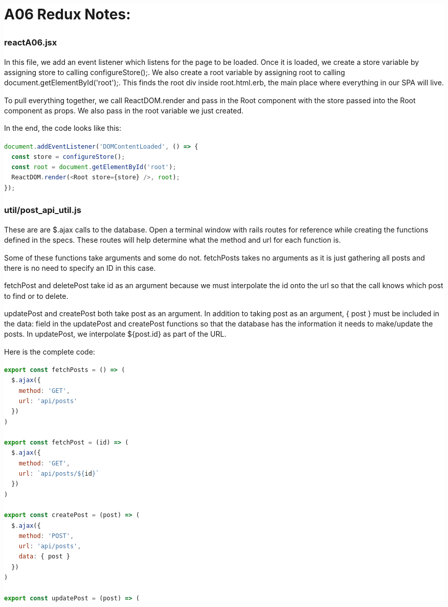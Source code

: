 # A06 Redux Notes:

### reactA06.jsx 

In this file, we add an event listener which listens for the page to be loaded. Once it is loaded, we create a store variable by assigning store to calling configureStore();. We also create a root variable by assigning root to calling document.getElementById('root');. This finds the root div inside root.html.erb, the main place where everything in our SPA will live.

To pull everything together, we call ReactDOM.render and pass in the Root component with the store passed into the Root component as props. We also pass in the root variable we just created.

In the end, the code looks like this: 

```javascript
document.addEventListener('DOMContentLoaded', () => {
  const store = configureStore();
  const root = document.getElementById('root');
  ReactDOM.render(<Root store={store} />, root);
});
```



### util/post_api_util.js

These are are $.ajax calls to the database. Open a terminal window with rails routes for reference while creating the functions defined in the specs. These routes will help determine what the method and url for each function is.

Some of these functions take arguments and some do not. fetchPosts takes no arguments as it is just gathering all posts and there is no need to specify an ID in this case. 

fetchPost and deletePost take id as an argument because we must interpolate the id onto the url so that the call knows which post to find or to delete. 

updatePost and createPost both take post as an argument. In addition to taking post as an argument, { post } must be included in the data: field in the updatePost and createPost functions so that the database has the information it needs to make/update the posts. In updatePost, we interpolate ${post.id} as part of the URL. 

Here is the complete code: 

```javascript
export const fetchPosts = () => (
  $.ajax({
    method: 'GET',
    url: 'api/posts'
  })
)

export const fetchPost = (id) => (
  $.ajax({
    method: 'GET',
    url: `api/posts/${id}`
  })
)

export const createPost = (post) => (
  $.ajax({
    method: 'POST',
    url: 'api/posts',
    data: { post }
  })
)

export const updatePost = (post) => (
```